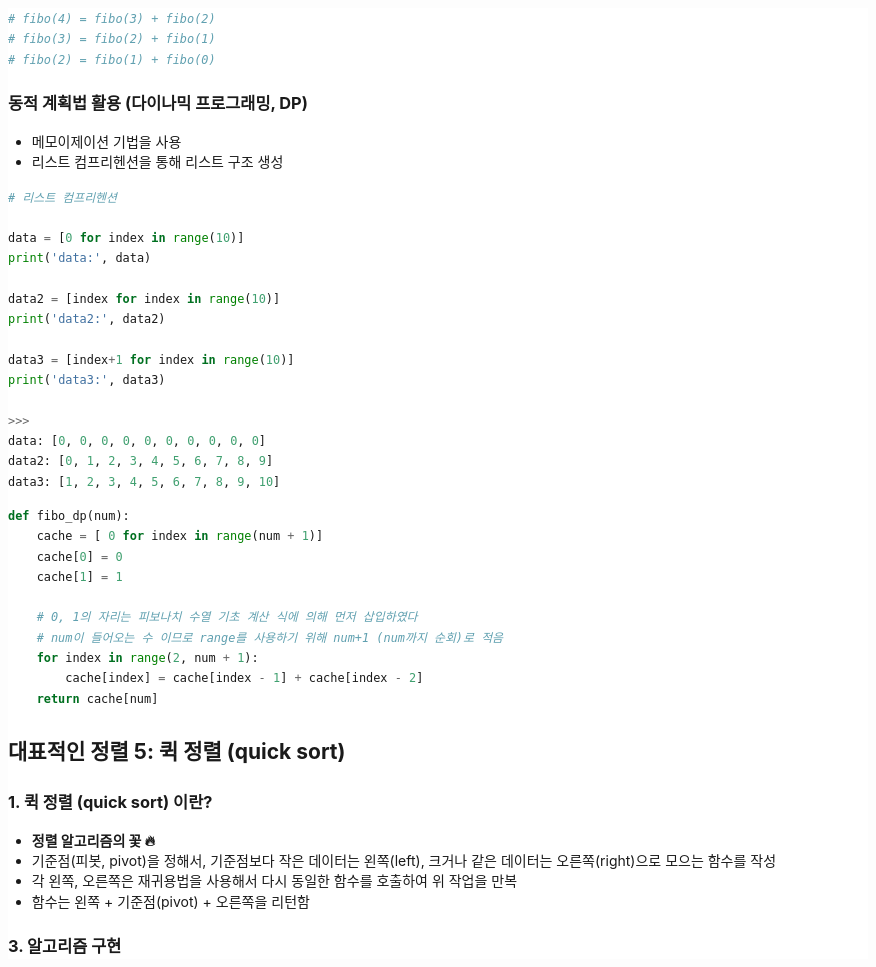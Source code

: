 ```py
# fibo(4) = fibo(3) + fibo(2)
# fibo(3) = fibo(2) + fibo(1)
# fibo(2) = fibo(1) + fibo(0)
```

### 동적 계획법 활용 (다이나믹 프로그래밍, DP)

- 메모이제이션 기법을 사용
- 리스트 컴프리헨션을 통해 리스트 구조 생성

```py
# 리스트 컴프리헨션

data = [0 for index in range(10)]
print('data:', data)

data2 = [index for index in range(10)]
print('data2:', data2)

data3 = [index+1 for index in range(10)]
print('data3:', data3)

>>>
data: [0, 0, 0, 0, 0, 0, 0, 0, 0, 0]
data2: [0, 1, 2, 3, 4, 5, 6, 7, 8, 9]
data3: [1, 2, 3, 4, 5, 6, 7, 8, 9, 10]
```

```py
def fibo_dp(num):
    cache = [ 0 for index in range(num + 1)]
    cache[0] = 0
    cache[1] = 1

    # 0, 1의 자리는 피보나치 수열 기초 계산 식에 의해 먼저 삽입하였다
    # num이 들어오는 수 이므로 range를 사용하기 위해 num+1 (num까지 순회)로 적음
    for index in range(2, num + 1):
        cache[index] = cache[index - 1] + cache[index - 2]
    return cache[num]
```

## 대표적인 정렬 5: 퀵 정렬 (quick sort)

### 1. 퀵 정렬 (quick sort) 이란?

- **정렬 알고리즘의 꽃 🔥**
- 기준점(피봇, pivot)을 정해서, 기준점보다 작은 데이터는 왼쪽(left), 크거나 같은 데이터는 오른쪽(right)으로 모으는 함수를 작성
- 각 왼쪽, 오른쪽은 재귀용법을 사용해서 다시 동일한 함수를 호출하여 위 작업을 만복
- 함수는 왼쪽 + 기준점(pivot) + 오른쪽을 리턴함

### 3. 알고리즘 구현
